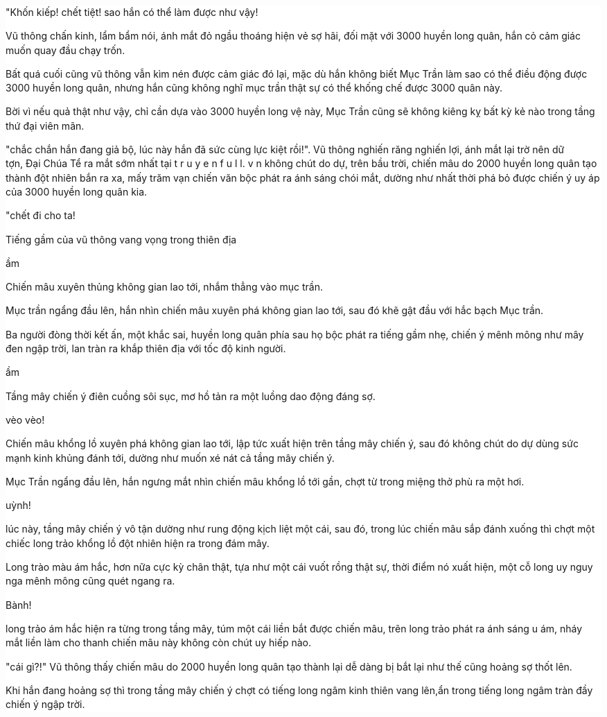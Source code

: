 "Khốn kiếp! chết tiệt! sao hắn có thể làm được như vậy!

Vũ thông chấn kinh, lẩm bẩm nói, ánh mắt đỏ ngầu thoáng hiện vẻ sợ hãi, đối mặt với 3000 huyền long quân, hắn cỏ cảm giác muốn quay đầu chạy trốn.

Bất quá cuối cũng vũ thông vẫn kìm nén được cảm giác đó lại, mặc dù hắn không biết Mục Trần làm sao có thể điều động được 3000 huyền long quân, nhưng hắn cũng không nghĩ mục trần thật sự có thể khống chế được 3000 quân này.

Bời vì nếu quả thật như vậy, chỉ cần dựa vào 3000 huyền long vệ này, Mục Trần cũng sẽ không kiêng kỵ bất kỳ kẻ nào trong tầng thứ đại viên mãn.

"chắc chắn hắn đang giả bộ, lúc này hắn đã sức cùng lực kiệt rồi!". Vũ thông nghiến răng nghiến lợi, ánh mắt lại trờ nên dữ tợn, Đại Chúa Tể ra mắt sớm nhất tại t r u y e n f u l l. v n không chút do dự, trên bầu trời, chiến mâu do 2000 huyền long quân tạo thành đột nhiên bắn ra xa, mấy trăm vạn chiến văn bộc phát ra ánh sáng chói mắt, dường như nhất thời phá bỏ được chiến ý uy áp của 3000 huyền long quân kia.

"chết đi cho ta!

Tiếng gầm của vũ thông vang vọng trong thiên địa

ầm

Chiến mâu xuyên thủng không gian lao tới, nhắm thẳng vào mục trần.

Mục trần ngẩng đầu lên, hắn nhìn chiến mâu xuyên phá không gian lao tới, sau đó khẽ gật đầu với hắc bạch Mục trần.

Ba người đòng thời kết ấn, một khắc sai, huyền long quân phía sau họ bộc phát ra tiếng gầm nhẹ, chiến ý mênh mông như mây đen ngập trời, lan tràn ra khắp thiên địa với tốc độ kinh người.

ầm

Tầng mây chiến ý điên cuồng sôi sục, mơ hồ tản ra một luồng dao động đáng sợ.

vèo vèo!

Chiến mâu khổng lồ xuyên phá không gian lao tới, lập tức xuất hiện trên tầng mây chiến ý, sau đó không chút do dự dùng sức mạnh kinh khủng đánh tới, dường như muốn xé nát cả tầng mây chiến ý.

Mục Trần ngẩng đầu lên, hắn ngưng mắt nhìn chiến mâu khổng lồ tới gần, chợt từ trong miệng thở phù ra một hơi.

uỳnh!

lúc này, tầng mây chiến ý vô tận dường như rung động kịch liệt một cái, sau đó, trong lúc chiến mâu sắp đánh xuống thì chợt một chiếc long trảo khổng lồ đột nhiên hiện ra trong đám mây.

Long trào màu ám hắc, hơn nữa cực kỳ chân thật, tựa như một cái vuốt rồng thật sự, thời điểm nó xuất hiện, một cỗ long uy nguy nga mênh mông cũng quét ngang ra.

Bành!

long trảo ám hắc hiện ra từng trong tầng mây, túm một cái liền bắt được chiến mâu, trẽn long trảo phát ra ánh sáng u ám, nháy mắt liền làm cho thanh chiến mâu này không còn chút uy hiếp nào.

"cái gì?!" Vũ thông thấy chiến mâu do 2000 huyền long quân tạo thành lại dễ dàng bị bắt lại như thế cũng hoảng sợ thốt lên.

Khi hắn đang hoảng sợ thì trong tầng mây chiến ý chợt có tiếng long ngâm kinh thiên vang lên,ẩn trong tiếng long ngâm tràn đầy chiến ý ngập trời.
